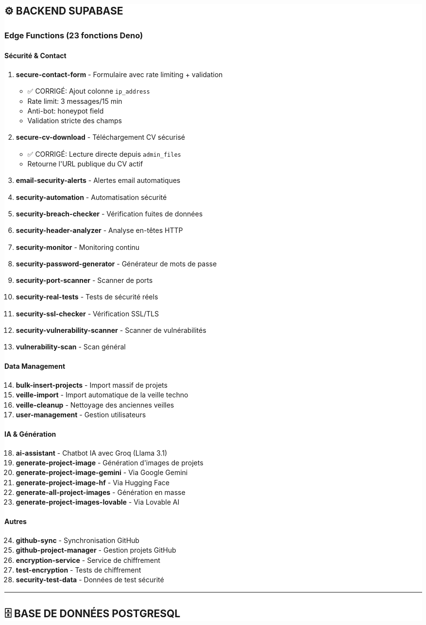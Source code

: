 
## ⚙️ BACKEND SUPABASE

### Edge Functions (23 fonctions Deno)

#### Sécurité & Contact
1. **secure-contact-form** - Formulaire avec rate limiting + validation
   - ✅ CORRIGÉ: Ajout colonne `ip_address`
   - Rate limit: 3 messages/15 min
   - Anti-bot: honeypot field
   - Validation stricte des champs

2. **secure-cv-download** - Téléchargement CV sécurisé
   - ✅ CORRIGÉ: Lecture directe depuis `admin_files`
   - Retourne l'URL publique du CV actif

3. **email-security-alerts** - Alertes email automatiques
4. **security-automation** - Automatisation sécurité
5. **security-breach-checker** - Vérification fuites de données
6. **security-header-analyzer** - Analyse en-têtes HTTP
7. **security-monitor** - Monitoring continu
8. **security-password-generator** - Générateur de mots de passe
9. **security-port-scanner** - Scanner de ports
10. **security-real-tests** - Tests de sécurité réels
11. **security-ssl-checker** - Vérification SSL/TLS
12. **security-vulnerability-scanner** - Scanner de vulnérabilités
13. **vulnerability-scan** - Scan général

#### Data Management
14. **bulk-insert-projects** - Import massif de projets
15. **veille-import** - Import automatique de la veille techno
16. **veille-cleanup** - Nettoyage des anciennes veilles
17. **user-management** - Gestion utilisateurs

#### IA & Génération
18. **ai-assistant** - Chatbot IA avec Groq (Llama 3.1)
19. **generate-project-image** - Génération d'images de projets
20. **generate-project-image-gemini** - Via Google Gemini
21. **generate-project-image-hf** - Via Hugging Face
22. **generate-all-project-images** - Génération en masse
23. **generate-project-images-lovable** - Via Lovable AI

#### Autres
24. **github-sync** - Synchronisation GitHub
25. **github-project-manager** - Gestion projets GitHub
26. **encryption-service** - Service de chiffrement
27. **test-encryption** - Tests de chiffrement
28. **security-test-data** - Données de test sécurité

---

## 🗄️ BASE DE DONNÉES POSTGRESQL
